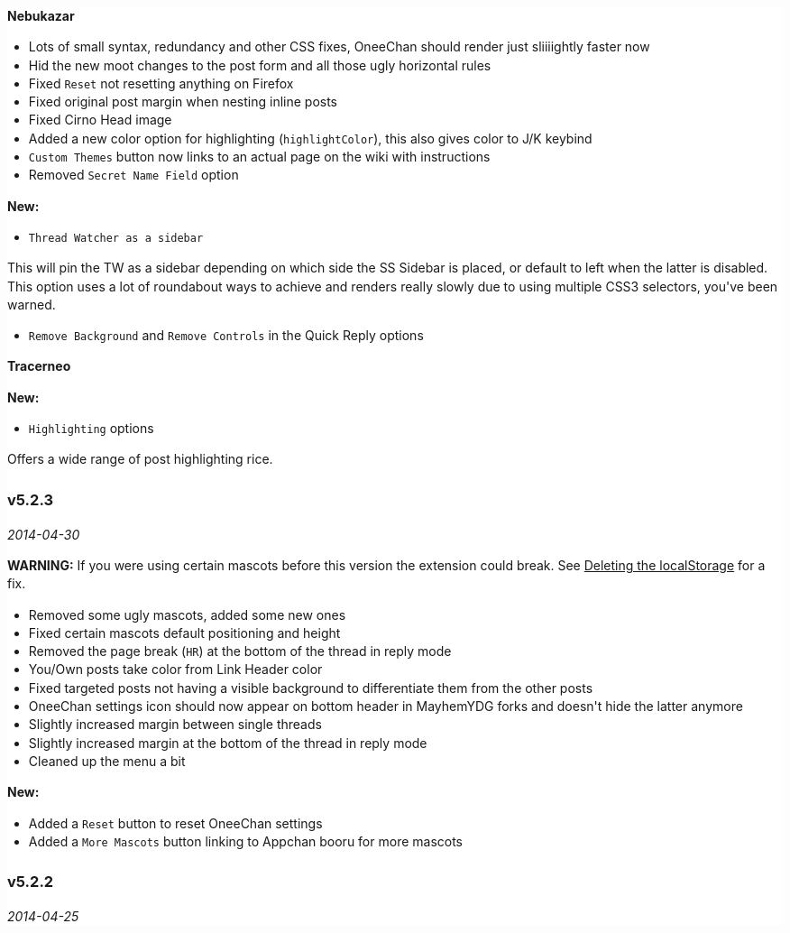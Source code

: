 **Nebukazar**

- Lots of small syntax, redundancy and other CSS fixes, OneeChan should render just sliiiightly faster now
- Hid the new moot changes to the post form and all those ugly horizontal rules
- Fixed `Reset` not resetting anything on Firefox
- Fixed original post margin when nesting inline posts
- Fixed Cirno Head image
- Added a new color option for highlighting (`highlightColor`), this also gives color to J/K keybind
- `Custom Themes` button now links to an actual page on the wiki with instructions
- Removed `Secret Name Field` option

**New:**
- `Thread Watcher as a sidebar`

This will pin the TW as a sidebar depending on which side the SS Sidebar is placed, or default to left when the latter is disabled. This option uses a lot of roundabout ways to achieve and renders really slowly due to using multiple CSS3 selectors, you've been warned.

- `Remove Background` and `Remove Controls` in the Quick Reply options

**Tracerneo**

**New:**
- `Highlighting` options

Offers a wide range of post highlighting rice.


### v5.2.3
*2014-04-30*

**WARNING:** 
If you were using certain mascots before this version the extension could break.
See [Deleting the localStorage](https://github.com/Nebukazar/OneeChan/wiki/Deleting-the-localStorage) for a fix.

- Removed some ugly mascots, added some new ones
- Fixed certain mascots default positioning and height
- Removed the page break (`HR`) at the bottom of the thread in reply mode
- You/Own posts take color from Link Header color
- Fixed targeted posts not having a visible background to differentiate them from the other posts
- OneeChan settings icon should now appear on bottom header in MayhemYDG forks and doesn't hide the latter anymore
- Slightly increased margin between single threads
- Slightly increased margin at the bottom of the thread in reply mode
- Cleaned up the menu a bit

**New:**

- Added a `Reset` button to reset OneeChan settings
- Added a `More Mascots` button linking to Appchan booru for more mascots

### v5.2.2
*2014-04-25*
